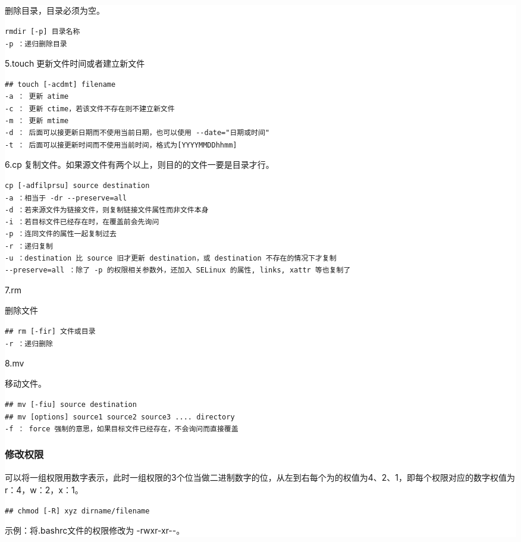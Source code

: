 删除目录，目录必须为空。

```liunx
rmdir [-p] 目录名称
-p ：递归删除目录
```
5.touch
更新文件时间或者建立新文件

```liunx
## touch [-acdmt] filename
-a ： 更新 atime
-c ： 更新 ctime，若该文件不存在则不建立新文件
-m ： 更新 mtime
-d ： 后面可以接更新日期而不使用当前日期，也可以使用 --date="日期或时间"
-t ： 后面可以接更新时间而不使用当前时间，格式为[YYYYMMDDhhmm]
```

6.cp
复制文件。如果源文件有两个以上，则目的的文件一要是目录才行。

```liunx
cp [-adfilprsu] source destination
-a ：相当于 -dr --preserve=all
-d ：若来源文件为链接文件，则复制链接文件属性而非文件本身
-i ：若目标文件已经存在时，在覆盖前会先询问
-p ：连同文件的属性一起复制过去
-r ：递归复制
-u ：destination 比 source 旧才更新 destination，或 destination 不存在的情况下才复制
--preserve=all ：除了 -p 的权限相关参数外，还加入 SELinux 的属性, links, xattr 等也复制了
```

7.rm

删除文件

```liunx
## rm [-fir] 文件或目录
-r ：递归删除
```

8.mv

移动文件。
```liunx
## mv [-fiu] source destination
## mv [options] source1 source2 source3 .... directory
-f ： force 强制的意思，如果目标文件已经存在，不会询问而直接覆盖
```

### 修改权限

可以将一组权限用数字表示，此时一组权限的3个位当做二进制数字的位，从左到右每个为的权值为4、2、1，即每个权限对应的数字权值为r：4，w：2，x：1。

```liunx
## chmod [-R] xyz dirname/filename
```

示例：将.bashrc文件的权限修改为 -rwxr-xr--。
